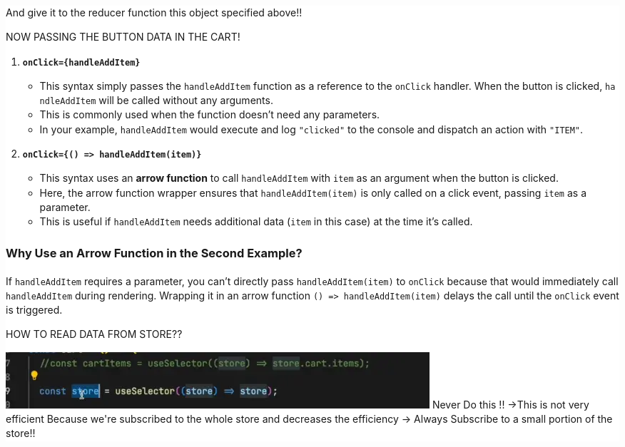 And give it to the reducer function this object specified above!!




NOW PASSING THE BUTTON DATA IN THE CART!

1. **`onClick={handleAddItem}`**
    
    - This syntax simply passes the `handleAddItem` function as a reference to the `onClick` handler. When the button is clicked, `handleAddItem` will be called without any arguments.
    - This is commonly used when the function doesn’t need any parameters.
    - In your example, `handleAddItem` would execute and log `"clicked"` to the console and dispatch an action with `"ITEM"`.
2. **`onClick={() => handleAddItem(item)}`**
    
    - This syntax uses an **arrow function** to call `handleAddItem` with `item` as an argument when the button is clicked.
    - Here, the arrow function wrapper ensures that `handleAddItem(item)` is only called on a click event, passing `item` as a parameter.
    - This is useful if `handleAddItem` needs additional data (`item` in this case) at the time it’s called.

### Why Use an Arrow Function in the Second Example?

If `handleAddItem` requires a parameter, you can’t directly pass `handleAddItem(item)` to `onClick` because that would immediately call `handleAddItem` during rendering. Wrapping it in an arrow function `() => handleAddItem(item)` delays the call until the `onClick` event is triggered.



HOW TO READ DATA FROM STORE??




![Episode 12 - Let's build our store-20241030160939137.webp](../../Images/Episode%2012%20-%20Let's%20build%20our%20store-20241030160939137.webp)
Never Do this !!
->This is not very efficient Because we're subscribed to the whole store and decreases the efficiency 
-> Always Subscribe to a small portion of the store!!

